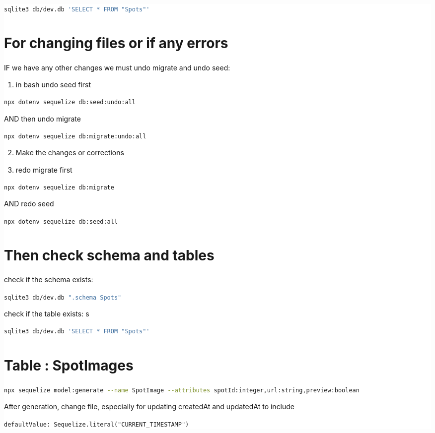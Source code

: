```bash
sqlite3 db/dev.db 'SELECT * FROM "Spots"'
```

# For changing files or if any errors

IF we have any other changes we must undo migrate and undo seed:

1. in bash undo seed first

```bash
npx dotenv sequelize db:seed:undo:all
```

AND then undo migrate

```bash
npx dotenv sequelize db:migrate:undo:all
```

2. Make the changes or corrections

3. redo migrate first

```bash
npx dotenv sequelize db:migrate
```

AND redo seed

```bash
npx dotenv sequelize db:seed:all
```

# Then check schema and tables

check if the schema exists:

```bash
sqlite3 db/dev.db ".schema Spots"
```

check if the table exists: s

```bash
sqlite3 db/dev.db 'SELECT * FROM "Spots"'
```

# Table : SpotImages

```bash
npx sequelize model:generate --name SpotImage --attributes spotId:integer,url:string,preview:boolean
```

After generation, change file, especially for updating createdAt and updatedAt to include

```JS
defaultValue: Sequelize.literal("CURRENT_TIMESTAMP")
```
